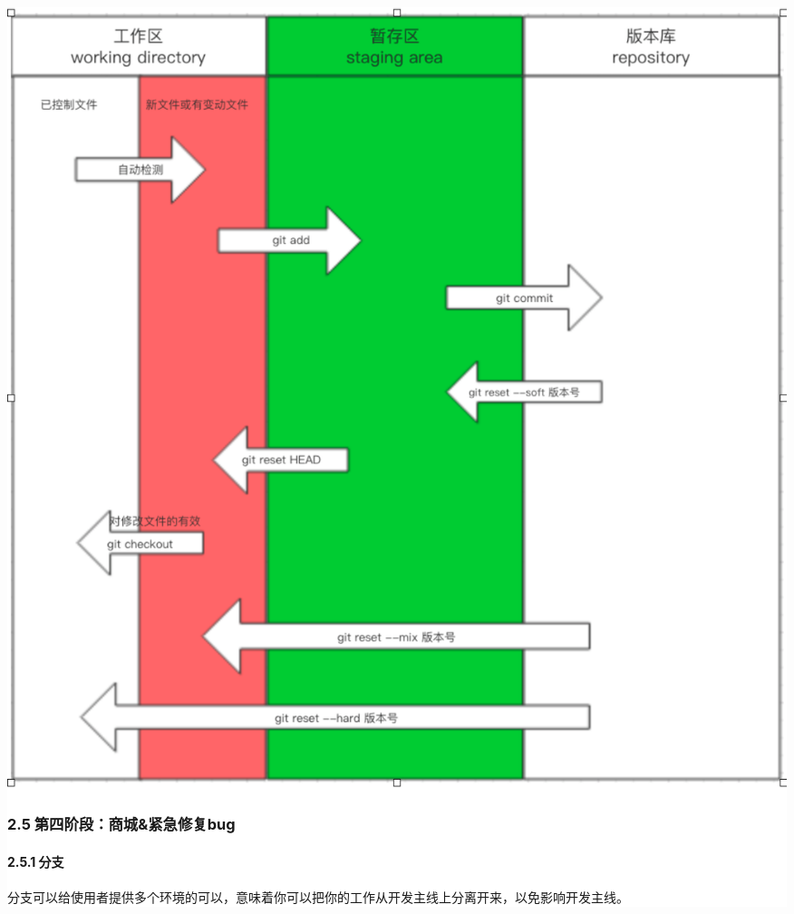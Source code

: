 ![image-20190801214513960](./assets/image-20190801214513960.png)



### 2.5 第四阶段：商城&紧急修复bug

#### 2.5.1  分支

分支可以给使用者提供多个环境的可以，意味着你可以把你的工作从开发主线上分离开来，以免影响开发主线。 
